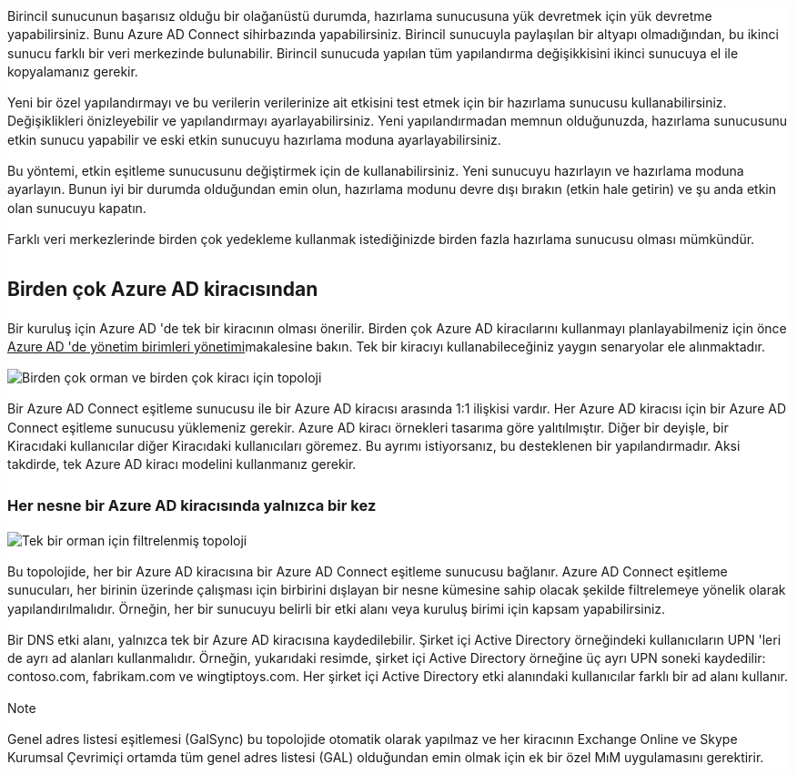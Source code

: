 Birincil sunucunun başarısız olduğu bir olağanüstü durumda, hazırlama sunucusuna yük devretmek için yük devretme yapabilirsiniz. Bunu Azure AD Connect sihirbazında yapabilirsiniz. Birincil sunucuyla paylaşılan bir altyapı olmadığından, bu ikinci sunucu farklı bir veri merkezinde bulunabilir. Birincil sunucuda yapılan tüm yapılandırma değişikkisini ikinci sunucuya el ile kopyalamanız gerekir.

Yeni bir özel yapılandırmayı ve bu verilerin verilerinize ait etkisini test etmek için bir hazırlama sunucusu kullanabilirsiniz. Değişiklikleri önizleyebilir ve yapılandırmayı ayarlayabilirsiniz. Yeni yapılandırmadan memnun olduğunuzda, hazırlama sunucusunu etkin sunucu yapabilir ve eski etkin sunucuyu hazırlama moduna ayarlayabilirsiniz.

Bu yöntemi, etkin eşitleme sunucusunu değiştirmek için de kullanabilirsiniz. Yeni sunucuyu hazırlayın ve hazırlama moduna ayarlayın. Bunun iyi bir durumda olduğundan emin olun, hazırlama modunu devre dışı bırakın (etkin hale getirin) ve şu anda etkin olan sunucuyu kapatın.

Farklı veri merkezlerinde birden çok yedekleme kullanmak istediğinizde birden fazla hazırlama sunucusu olması mümkündür.

## <a name="multiple-azure-ad-tenants"></a>Birden çok Azure AD kiracısından
Bir kuruluş için Azure AD 'de tek bir kiracının olması önerilir.
Birden çok Azure AD kiracılarını kullanmayı planlayabilmeniz için önce [Azure AD 'de yönetim birimleri yönetimi](../users-groups-roles/directory-administrative-units.md)makalesine bakın. Tek bir kiracıyı kullanabileceğiniz yaygın senaryolar ele alınmaktadır.

![Birden çok orman ve birden çok kiracı için topoloji](./media/plan-connect-topologies/MultiForestMultiDirectory.png)

Bir Azure AD Connect eşitleme sunucusu ile bir Azure AD kiracısı arasında 1:1 ilişkisi vardır. Her Azure AD kiracısı için bir Azure AD Connect eşitleme sunucusu yüklemeniz gerekir. Azure AD kiracı örnekleri tasarıma göre yalıtılmıştır. Diğer bir deyişle, bir Kiracıdaki kullanıcılar diğer Kiracıdaki kullanıcıları göremez. Bu ayrımı istiyorsanız, bu desteklenen bir yapılandırmadır. Aksi takdirde, tek Azure AD kiracı modelini kullanmanız gerekir.

### <a name="each-object-only-once-in-an-azure-ad-tenant"></a>Her nesne bir Azure AD kiracısında yalnızca bir kez
![Tek bir orman için filtrelenmiş topoloji](./media/plan-connect-topologies/SingleForestFiltered.png)

Bu topolojide, her bir Azure AD kiracısına bir Azure AD Connect eşitleme sunucusu bağlanır. Azure AD Connect eşitleme sunucuları, her birinin üzerinde çalışması için birbirini dışlayan bir nesne kümesine sahip olacak şekilde filtrelemeye yönelik olarak yapılandırılmalıdır. Örneğin, her bir sunucuyu belirli bir etki alanı veya kuruluş birimi için kapsam yapabilirsiniz.

Bir DNS etki alanı, yalnızca tek bir Azure AD kiracısına kaydedilebilir. Şirket içi Active Directory örneğindeki kullanıcıların UPN 'leri de ayrı ad alanları kullanmalıdır. Örneğin, yukarıdaki resimde, şirket içi Active Directory örneğine üç ayrı UPN soneki kaydedilir: contoso.com, fabrikam.com ve wingtiptoys.com. Her şirket içi Active Directory etki alanındaki kullanıcılar farklı bir ad alanı kullanır.

>[!NOTE]
>Genel adres listesi eşitlemesi (GalSync) bu topolojide otomatik olarak yapılmaz ve her kiracının Exchange Online ve Skype Kurumsal Çevrimiçi ortamda tüm genel adres listesi (GAL) olduğundan emin olmak için ek bir özel MıM uygulamasını gerektirir.

